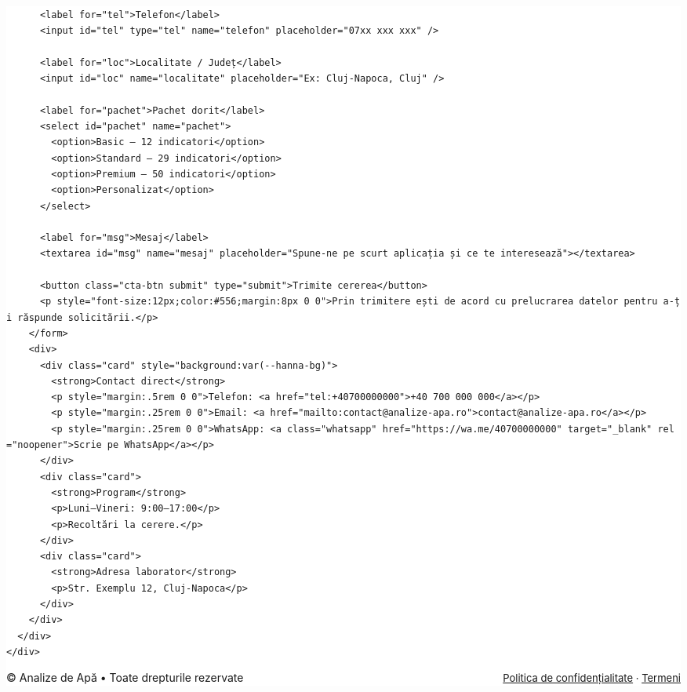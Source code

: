           <label for="tel">Telefon</label>
          <input id="tel" type="tel" name="telefon" placeholder="07xx xxx xxx" />

          <label for="loc">Localitate / Județ</label>
          <input id="loc" name="localitate" placeholder="Ex: Cluj-Napoca, Cluj" />

          <label for="pachet">Pachet dorit</label>
          <select id="pachet" name="pachet">
            <option>Basic – 12 indicatori</option>
            <option>Standard – 29 indicatori</option>
            <option>Premium – 50 indicatori</option>
            <option>Personalizat</option>
          </select>

          <label for="msg">Mesaj</label>
          <textarea id="msg" name="mesaj" placeholder="Spune-ne pe scurt aplicația și ce te interesează"></textarea>

          <button class="cta-btn submit" type="submit">Trimite cererea</button>
          <p style="font-size:12px;color:#556;margin:8px 0 0">Prin trimitere ești de acord cu prelucrarea datelor pentru a-ți răspunde solicitării.</p>
        </form>
        <div>
          <div class="card" style="background:var(--hanna-bg)">
            <strong>Contact direct</strong>
            <p style="margin:.5rem 0 0">Telefon: <a href="tel:+40700000000">+40 700 000 000</a></p>
            <p style="margin:.25rem 0 0">Email: <a href="mailto:contact@analize-apa.ro">contact@analize-apa.ro</a></p>
            <p style="margin:.25rem 0 0">WhatsApp: <a class="whatsapp" href="https://wa.me/40700000000" target="_blank" rel="noopener">Scrie pe WhatsApp</a></p>
          </div>
          <div class="card">
            <strong>Program</strong>
            <p>Luni–Vineri: 9:00–17:00</p>
            <p>Recoltări la cerere.</p>
          </div>
          <div class="card">
            <strong>Adresa laborator</strong>
            <p>Str. Exemplu 12, Cluj-Napoca</p>
          </div>
        </div>
      </div>
    </div>
  </section>

  <footer class="site">
    <div class="container" style="display:flex;align-items:center;justify-content:space-between;gap:10px;flex-wrap:wrap">
      <div>© <span id="y"></span> Analize de Apă • Toate drepturile rezervate</div>
      <div style="font-size:13px">
        <a href="#">Politica de confidențialitate</a> · 
        <a href="#">Termeni</a>
      </div>
    </div>
  </footer>
  <script>document.getElementById('y').textContent=new Date().getFullYear()</script>
